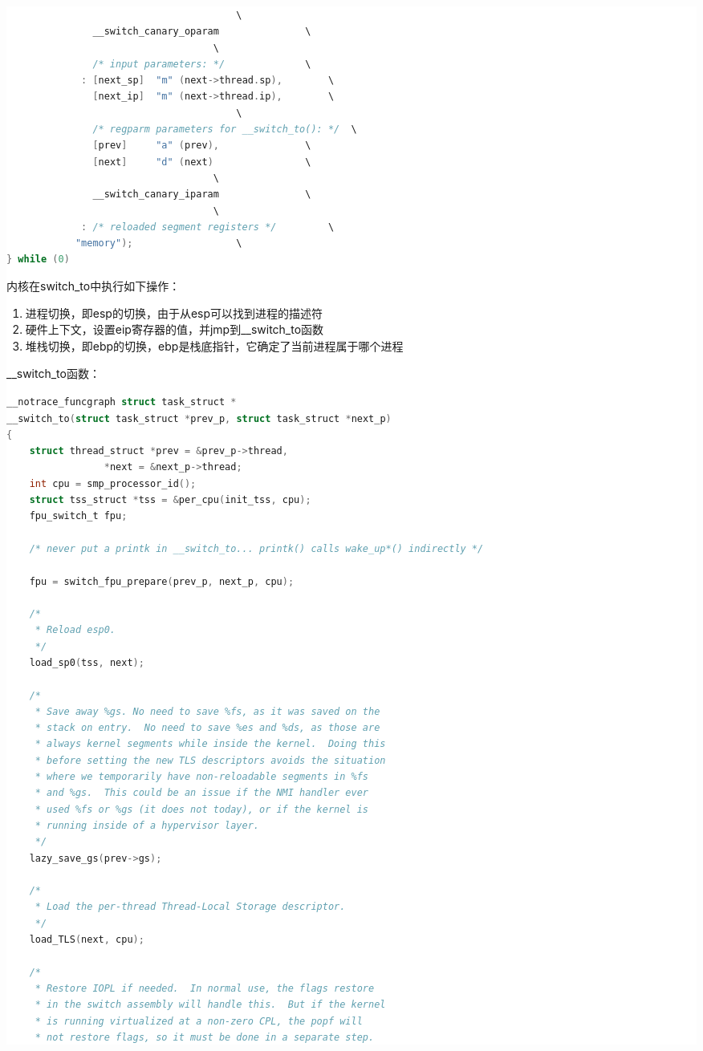 ```c
                                        \
               __switch_canary_oparam               \
                                    \
               /* input parameters: */              \
             : [next_sp]  "m" (next->thread.sp),        \
               [next_ip]  "m" (next->thread.ip),        \
                                        \
               /* regparm parameters for __switch_to(): */  \
               [prev]     "a" (prev),               \
               [next]     "d" (next)                \
                                    \
               __switch_canary_iparam               \
                                    \
             : /* reloaded segment registers */         \
            "memory");                  \
} while (0)
```
内核在switch\_to中执行如下操作：
1. 进程切换，即esp的切换，由于从esp可以找到进程的描述符
2. 硬件上下文，设置eip寄存器的值，并jmp到\_\_switch\_to函数
3. 堆栈切换，即ebp的切换，ebp是栈底指针，它确定了当前进程属于哪个进程

\_\_switch\_to函数：
```c
__notrace_funcgraph struct task_struct *
__switch_to(struct task_struct *prev_p, struct task_struct *next_p)
{
    struct thread_struct *prev = &prev_p->thread,
                 *next = &next_p->thread;
    int cpu = smp_processor_id();
    struct tss_struct *tss = &per_cpu(init_tss, cpu);
    fpu_switch_t fpu;

    /* never put a printk in __switch_to... printk() calls wake_up*() indirectly */

    fpu = switch_fpu_prepare(prev_p, next_p, cpu);

    /*
     * Reload esp0.
     */
    load_sp0(tss, next);

    /*
     * Save away %gs. No need to save %fs, as it was saved on the
     * stack on entry.  No need to save %es and %ds, as those are
     * always kernel segments while inside the kernel.  Doing this
     * before setting the new TLS descriptors avoids the situation
     * where we temporarily have non-reloadable segments in %fs
     * and %gs.  This could be an issue if the NMI handler ever
     * used %fs or %gs (it does not today), or if the kernel is
     * running inside of a hypervisor layer.
     */
    lazy_save_gs(prev->gs);
    
    /*
     * Load the per-thread Thread-Local Storage descriptor.
     */
    load_TLS(next, cpu);

    /*
     * Restore IOPL if needed.  In normal use, the flags restore
     * in the switch assembly will handle this.  But if the kernel
     * is running virtualized at a non-zero CPL, the popf will
     * not restore flags, so it must be done in a separate step.
```